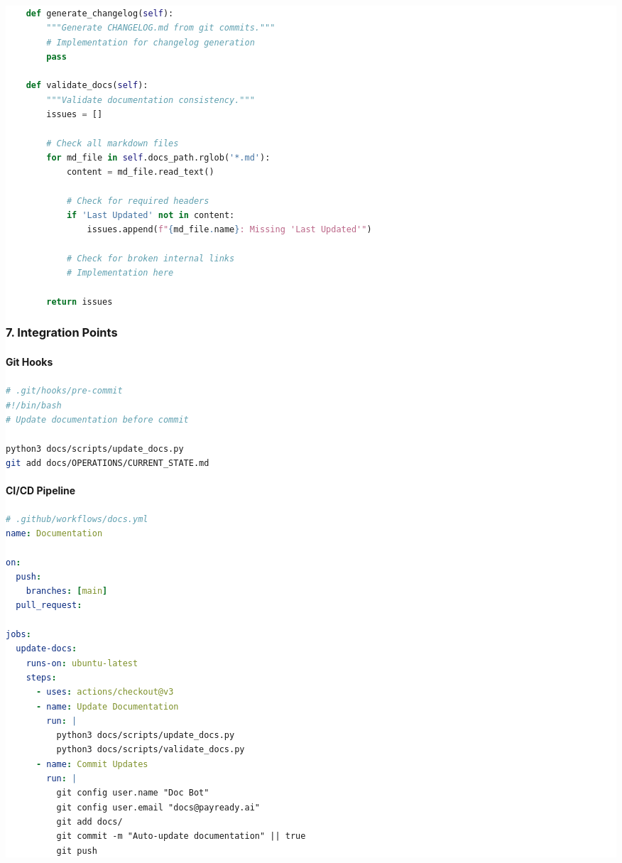 ```python
    def generate_changelog(self):
        """Generate CHANGELOG.md from git commits."""
        # Implementation for changelog generation
        pass

    def validate_docs(self):
        """Validate documentation consistency."""
        issues = []

        # Check all markdown files
        for md_file in self.docs_path.rglob('*.md'):
            content = md_file.read_text()

            # Check for required headers
            if 'Last Updated' not in content:
                issues.append(f"{md_file.name}: Missing 'Last Updated'")

            # Check for broken internal links
            # Implementation here

        return issues
```

### 7. Integration Points

#### Git Hooks
```bash
# .git/hooks/pre-commit
#!/bin/bash
# Update documentation before commit

python3 docs/scripts/update_docs.py
git add docs/OPERATIONS/CURRENT_STATE.md
```

#### CI/CD Pipeline
```yaml
# .github/workflows/docs.yml
name: Documentation

on:
  push:
    branches: [main]
  pull_request:

jobs:
  update-docs:
    runs-on: ubuntu-latest
    steps:
      - uses: actions/checkout@v3
      - name: Update Documentation
        run: |
          python3 docs/scripts/update_docs.py
          python3 docs/scripts/validate_docs.py
      - name: Commit Updates
        run: |
          git config user.name "Doc Bot"
          git config user.email "docs@payready.ai"
          git add docs/
          git commit -m "Auto-update documentation" || true
          git push
```
